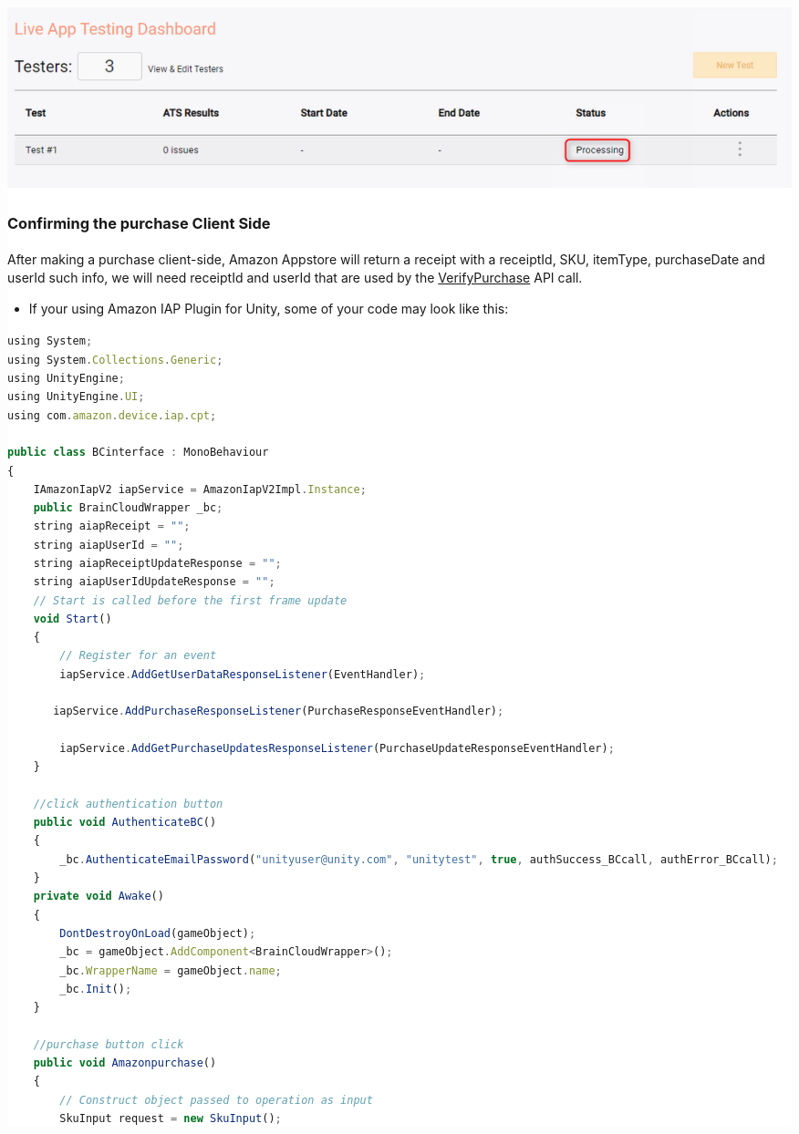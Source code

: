 ![](images/image-16.png)

### Confirming the purchase Client Side

After making a purchase client-side, Amazon Appstore will return a receipt with a receiptId, SKU, itemType, purchaseDate and userId such info, we will need receiptId and userId that are used by the [VerifyPurchase](/api/capi/product/confirmgoogleplaypurchase) API call.

- If your using Amazon IAP Plugin for Unity, some of your code may look like this:
```js
using System;
using System.Collections.Generic;
using UnityEngine;
using UnityEngine.UI;
using com.amazon.device.iap.cpt;

public class BCinterface : MonoBehaviour
{
    IAmazonIapV2 iapService = AmazonIapV2Impl.Instance;
    public BrainCloudWrapper _bc;
    string aiapReceipt = "";
    string aiapUserId = "";
    string aiapReceiptUpdateResponse = "";
    string aiapUserIdUpdateResponse = "";
    // Start is called before the first frame update
    void Start()
    {
        // Register for an event
        iapService.AddGetUserDataResponseListener(EventHandler);

       iapService.AddPurchaseResponseListener(PurchaseResponseEventHandler);

        iapService.AddGetPurchaseUpdatesResponseListener(PurchaseUpdateResponseEventHandler);
    }

    //click authentication button
    public void AuthenticateBC()
    {
        _bc.AuthenticateEmailPassword("unityuser@unity.com", "unitytest", true, authSuccess_BCcall, authError_BCcall);
    }
    private void Awake()
    {
        DontDestroyOnLoad(gameObject);
        _bc = gameObject.AddComponent<BrainCloudWrapper>();
        _bc.WrapperName = gameObject.name;
        _bc.Init();
    }

    //purchase button click
    public void Amazonpurchase()
    {
        // Construct object passed to operation as input
        SkuInput request = new SkuInput();
```